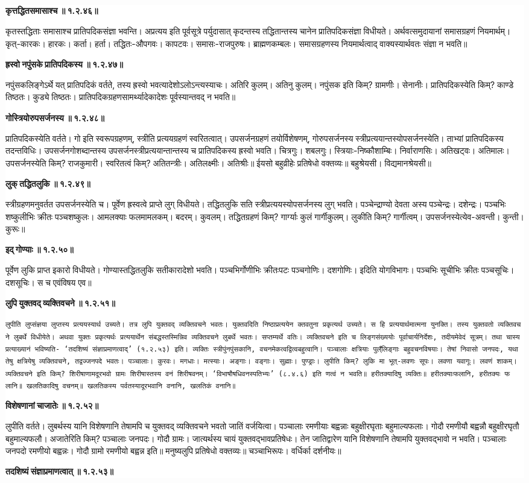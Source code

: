 **कृत्तद्धितसमासाश्च ॥ १.२.४६॥**

कृतस्तद्धिताः समासाश्च प्रातिपदिकसंज्ञा भवन्ति। अप्रत्यय इति पूर्वसूत्रे पर्युदासात् कृदन्तस्य तद्धितान्तस्य चानेन प्रातिपदिकसंज्ञा विधीयते। अर्थवत्समुदायानां समासग्रहणं नियमार्थम्। कृत्-कारकः। हारकः। कर्ता। हर्ता। तद्धितः-औपगवः। कापटवः। समासः-राजपुरुषः। ब्राह्मणकम्बलः। समासग्रहणस्य नियमार्थत्वाद् वाक्यस्यार्थवतः संज्ञा न भवति॥

**ह्रस्वो नपुंसके प्रातिपदिकस्य ॥ १.२.४७॥**

नपुंसकलिङ्गेऽर्थे यत् प्रातिपदिकं वर्तते, तस्य ह्रस्वो भवत्यादेशोऽलोऽन्त्यस्याचः। अतिरि कुलम्। अतिनु कुलम्। नपुंसक इति किम्? ग्रामणीः। सेनानीः। प्रातिपदिकस्येति किम्? काण्डे तिष्ठतः। कुड्ये तिष्ठतः। प्रातिपदिकग्रहणसामर्थ्यादेकादेशः पूर्वस्यान्तवद् न भवति॥

**गोस्त्रियोरुपसर्जनस्य ॥ १.२.४८॥**

प्रातिपदिकस्येति वर्तते। गो इति स्वरूपग्रहणम्, स्त्रीति प्रत्ययग्रहणं स्वरितत्वात्। उपसर्जनग्रहणं तयोर्विशेषणम्, गोरुपसर्जनस्य स्त्रीप्रत्ययान्तस्योपसर्जनस्येति। ताभ्यां प्रातिपदिकस्य तदन्तविधिः। उपसर्जनगोशब्दान्तस्य उपसर्जनस्त्रीप्रत्ययान्तान्तस्य च प्रातिपदिकस्य ह्रस्वो भवति। चित्रगुः। शबलगुः। स्त्रियाः-निष्कौशाम्बिः। निर्वाराणसिः। अतिखट्वः। अतिमालः। उपसर्जनस्येति किम्? राजकुमारी। स्वरितत्वं किम्? अतितन्त्रीः। अतिलक्ष्मीः। अतिश्रीः॥ ईयसो बहुव्रीहेः प्रतिषेधो वक्तव्यः॥ बहुश्रेयसी। विद्यमानश्रेयसी॥

**लुक् तद्धितलुकि ॥ १.२.४९॥**

स्त्रीग्रहणमनुवर्तत उपसर्जनस्येति च। पूर्वेण ह्रस्वत्वे प्राप्ते लुग् विधीयते। तद्धितलुकि सति स्त्रीप्रत्ययस्योपसर्जनस्य लुग् भवति। पञ्चेन्द्राण्यो देवता अस्य पञ्चेन्द्रः। दशेन्द्रः। पञ्चभिः शष्कुलीभिः क्रीतः पञ्चशष्कुलः। आमलक्याः फलमामलकम्। बदरम्। कुवलम्। तद्धितग्रहणं किम्? गार्ग्याः कुलं गार्गीकुलम्। लुकीति किम्? गार्गीत्वम्। उपसर्जनस्येत्येव-अवन्ती। कुन्ती। कुरूः॥

**इद् गोण्याः ॥ १.२.५०॥**

पूर्वेण लुकि प्राप्त इकारो विधीयते। गोण्यास्तद्धितलुकि सतीकारादेशो भवति। पञ्चभिर्गोणीभिः क्रीतःपटः पञ्चगोणिः। दशगोणिः। इदिति योगविभागः। पञ्चभिः सूचीभिः क्रीतः पञ्चसूचिः। दशसूचिः। स च एवंविषय एव॥

**लुपि युक्तवद् व्यक्तिवचने ॥ १.२.५१॥**

	लुपीति लुप्संज्ञया लुप्तस्य प्रत्ययस्यार्थ उच्यते। तत्र लुपि युक्तवद् व्यक्तिवचने भवतः। युक्तवदिति निष्ठाप्रत्ययेन क्तवतुना प्रकृत्यर्थ उच्यते। स हि प्रत्ययार्थमात्मना युनक्ति। तस्य युक्तवतो व्यक्तिवचने लुबर्थे विधीयेते। अथवा युक्तः प्रकृत्यर्थः प्रत्ययार्थेन संबद्धस्तस्मिन्निव व्यक्तिवचने लुबर्थे भवतः। सप्तम्यर्थे वतिः। व्यक्तिवचने इति च लिङ्गसंख्ययोः पूर्वाचार्यनिर्देशः, तदीयमेवेदं सूत्रम्। तथा चास्य प्रत्याख्यानं भविष्यति- ‘तदशिष्यं संज्ञाप्रमाणत्वाद्’ (१.२.५३) इति। व्यक्तिः स्त्रीपुंनपुंसकानि, वचनमेकत्वद्वित्वबहुत्वानि। पञ्चालाः क्षत्रियाः पुल्ँलिङ्गाः बहुवचनविषयाः। तेषां निवासो जनपदः, यथा तेषु क्षत्रियेषु व्यक्तिवचने, तद्वज्जनपदे भवतः। पञ्चालाः। कुरवः। मगधाः। मत्स्याः। अङ्गाः। वङ्गाः। सुह्माः। पुण्ड्राः। लुपीति किम्? लुकि मा भूत्-लवणः सूपः। लवणा यवागूः। लवणं शाकम्। व्यक्तिवचने इति किम्? शिरीषाणामदूरभवो ग्रामः शिरीषास्तस्य वनं शिरीषवनम्। ‘विभाषौषधिवनस्पतिभ्यः’ (८.४.६) इति णत्वं न भवति॥ हरीतक्यादिषु व्यक्तिः॥ हरीतक्याःफलानि, हरीतक्यः फलानि॥ खलतिकादिषु वचनम्॥ खलतिकस्य पर्वतस्यादूरभवानि वनानि, खलतिकं वनानि॥

**विशेषणानां चाजातेः ॥ १.२.५२॥**

लुपीति वर्तते। लुबर्थस्य यानि विशेषणानि तेषामपि च युक्तवद् व्यक्तिवचने भवतो जातिं वर्जयित्वा। पञ्चालाः रमणीयाः बह्वन्नाः बहुक्षीरघृताः बहुमाल्यफलाः। गोदौ रमणीयौ बह्वन्नौ बहुक्षीरघृतौ बहुमाल्यफलौ। अजातेरिति किम्? पञ्चालाः जनपदः। गोदौ ग्रामः। जात्यर्थस्य चायं युक्तवद्भावप्रतिषेधः। तेन जातिद्वारेण यानि विशेषणानि तेषामपि युक्तवद्भावो न भवति। पञ्चालाः जनपदो रमणीयो बह्वन्नः। गोदौ ग्रामो रमणीयो बह्वन्न इति॥ मनुष्यलुपि प्रतिषेधो वक्तव्यः॥ चञ्चाभिरूपः। वर्धिर्का दर्शनीयः॥

**तदशिष्यं संज्ञाप्रमाणत्वात् ॥ १.२.५३॥**

